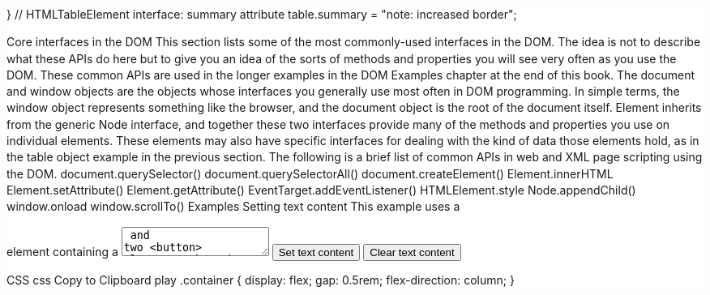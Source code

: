 }
// HTMLTableElement interface: summary attribute
table.summary = "note: increased border";

Core interfaces in the DOM
This section lists some of the most commonly-used interfaces in the DOM. The idea is not to describe what these APIs do here but to give you an idea of the sorts of methods and properties you will see very often as you use the DOM. These common APIs are used in the longer examples in the DOM Examples chapter at the end of this book.
The document and window objects are the objects whose interfaces you generally use most often in DOM programming. In simple terms, the window object represents something like the browser, and the document object is the root of the document itself. Element inherits from the generic Node interface, and together these two interfaces provide many of the methods and properties you use on individual elements. These elements may also have specific interfaces for dealing with the kind of data those elements hold, as in the table object example in the previous section.
The following is a brief list of common APIs in web and XML page scripting using the DOM.
document.querySelector()
document.querySelectorAll()
document.createElement()
Element.innerHTML
Element.setAttribute()
Element.getAttribute()
EventTarget.addEventListener()
HTMLElement.style
Node.appendChild()
window.onload
window.scrollTo()
Examples
Setting text content
This example uses a <div> element containing a <textarea> and two <button> elements. When the user clicks the first button we set some text in the <textarea>. When the user clicks the second button we clear the text. We use:
Document.querySelector() to access the <textarea> and the button
EventTarget.addEventListener() to listen for button clicks
Node.textContent to set and clear the text.
HTML
html
Copy to Clipboard
play
<div class="container">
  <textarea class="story"></textarea>
  <button id="set-text" type="button">Set text content</button>
  <button id="clear-text" type="button">Clear text content</button>
</div>

CSS
css
Copy to Clipboard
play
.container {
  display: flex;
  gap: 0.5rem;
  flex-direction: column;
}
